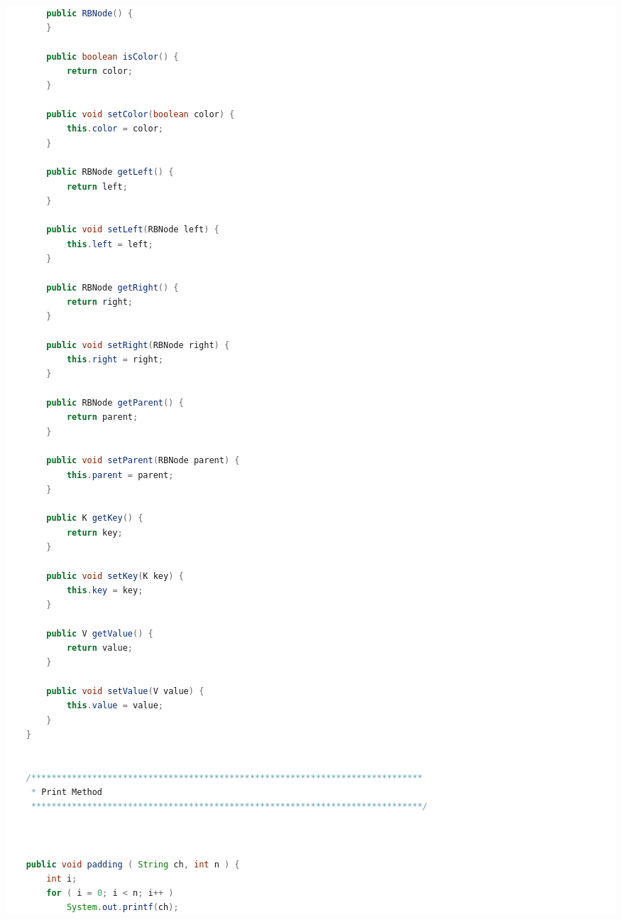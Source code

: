 ```java
        public RBNode() {
        }

        public boolean isColor() {
            return color;
        }

        public void setColor(boolean color) {
            this.color = color;
        }

        public RBNode getLeft() {
            return left;
        }

        public void setLeft(RBNode left) {
            this.left = left;
        }

        public RBNode getRight() {
            return right;
        }

        public void setRight(RBNode right) {
            this.right = right;
        }

        public RBNode getParent() {
            return parent;
        }

        public void setParent(RBNode parent) {
            this.parent = parent;
        }

        public K getKey() {
            return key;
        }

        public void setKey(K key) {
            this.key = key;
        }

        public V getValue() {
            return value;
        }

        public void setValue(V value) {
            this.value = value;
        }
    }


    /*****************************************************************************
     * Print Method
     *****************************************************************************/



    public void padding ( String ch, int n ) {
        int i;
        for ( i = 0; i < n; i++ )
            System.out.printf(ch);
```